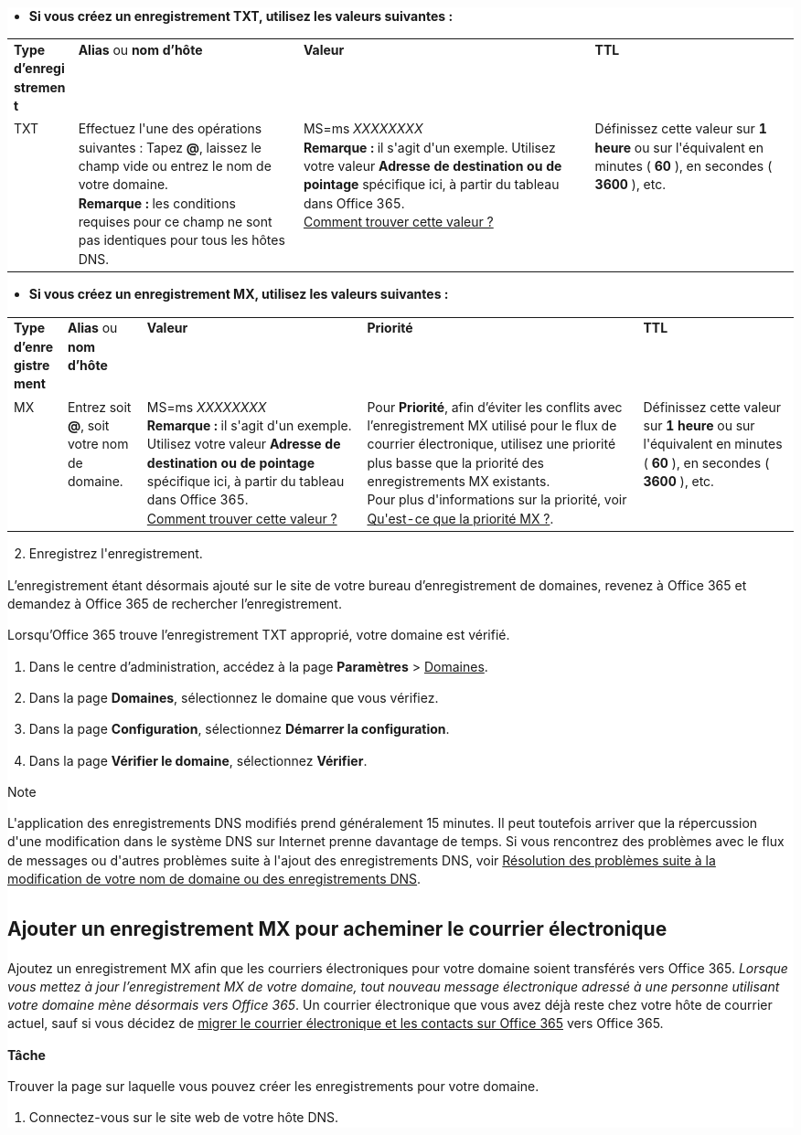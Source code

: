   - **Si vous créez un enregistrement TXT, utilisez les valeurs suivantes :**
    
|||||
|:-----|:-----|:-----|:-----|
|**Type d’enregistrement**|**Alias** ou **nom d’hôte**|**Valeur**|**TTL**|
|TXT|Effectuez l'une des opérations suivantes : Tapez **@**, laissez le champ vide ou entrez le nom de votre domaine.  <br/> **Remarque :** les conditions requises pour ce champ ne sont pas identiques pour tous les hôtes DNS. |MS=ms *XXXXXXXX*  <br/> **Remarque :** il s'agit d'un exemple. Utilisez votre valeur **Adresse de destination ou de pointage** spécifique ici, à partir du tableau dans Office 365.  <br/>        [Comment trouver cette valeur ?](../get-help-with-domains/information-for-dns-records.md)     <br/>     |Définissez cette valeur sur **1 heure** ou sur l'équivalent en minutes ( **60** ), en secondes ( **3600** ), etc.  |
   
  - **Si vous créez un enregistrement MX, utilisez les valeurs suivantes :**
    
||||||
|:-----|:-----|:-----|:-----|:-----|
|**Type d’enregistrement**|**Alias** ou **nom d’hôte**|**Valeur**|**Priorité**|**TTL**|
|MX|Entrez soit **@**, soit votre nom de domaine. |MS=ms *XXXXXXXX* <br/> **Remarque :** il s'agit d'un exemple. Utilisez votre valeur **Adresse de destination ou de pointage** spécifique ici, à partir du tableau dans Office 365.    <br/>       [Comment trouver cette valeur ?](../get-help-with-domains/information-for-dns-records.md)     <br/>     |Pour **Priorité**, afin d’éviter les conflits avec l’enregistrement MX utilisé pour le flux de courrier électronique, utilisez une priorité plus basse que la priorité des enregistrements MX existants. <br/> Pour plus d'informations sur la priorité, voir [Qu'est-ce que la priorité MX ?](https://support.office.com/article/2784cc4d-95be-443d-b5f7-bb5dd867ba83.aspx). <br/> |Définissez cette valeur sur **1 heure** ou sur l'équivalent en minutes ( **60** ), en secondes ( **3600** ), etc. |
   
2. Enregistrez l'enregistrement.
    
L’enregistrement étant désormais ajouté sur le site de votre bureau d’enregistrement de domaines, revenez à Office 365 et demandez à Office 365 de rechercher l’enregistrement.
  
Lorsqu’Office 365 trouve l’enregistrement TXT approprié, votre domaine est vérifié.
  
1. Dans le centre d’administration, accédez à la page **Paramètres** \> <a href="https://go.microsoft.com/fwlink/p/?linkid=834818" target="_blank">Domaines</a>.
    
2. Dans la page **Domaines**, sélectionnez le domaine que vous vérifiez. 
  
3. Dans la page **Configuration**, sélectionnez **Démarrer la configuration**.
       
4. Dans la page **Vérifier le domaine**, sélectionnez **Vérifier**.   
  
> [!NOTE]
>  L'application des enregistrements DNS modifiés prend généralement 15 minutes. Il peut toutefois arriver que la répercussion d'une modification dans le système DNS sur Internet prenne davantage de temps. Si vous rencontrez des problèmes avec le flux de messages ou d'autres problèmes suite à l'ajout des enregistrements DNS, voir [Résolution des problèmes suite à la modification de votre nom de domaine ou des enregistrements DNS](../get-help-with-domains/find-and-fix-issues.md). 
  
## <a name="add-mx-record-to-route-email"></a>Ajouter un enregistrement MX pour acheminer le courrier électronique
<a name="BKMK_add_MX"> </a>

Ajoutez un enregistrement MX afin que les courriers électroniques pour votre domaine soient transférés vers Office 365.  *Lorsque vous mettez à jour l’enregistrement MX de votre domaine, tout nouveau message électronique adressé à une personne utilisant votre domaine mène désormais vers Office 365*. Un courrier électronique que vous avez déjà reste chez votre hôte de courrier actuel, sauf si vous décidez de [migrer le courrier électronique et les contacts sur Office 365](../setup/migrate-email-and-contacts-admin.md) vers Office 365. 
  
  
 **Tâche**
  
Trouver la page sur laquelle vous pouvez créer les enregistrements pour votre domaine.
  
1. Connectez-vous sur le site web de votre hôte DNS.
    